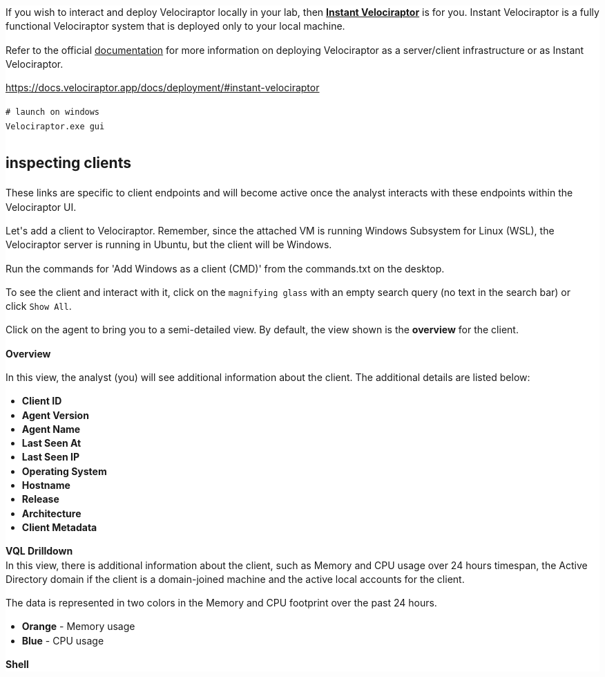 If you wish to interact and deploy Velociraptor locally in your lab, then **[Instant Velociraptor](https://docs.velociraptor.app/docs/deployment/#instant-velociraptor)** is for you. Instant Velociraptor is a fully functional Velociraptor system that is deployed only to your local machine.

Refer to the official [documentation](https://docs.velociraptor.app/docs/deployment/) for more information on deploying Velociraptor as a server/client infrastructure or as Instant Velociraptor.

https://docs.velociraptor.app/docs/deployment/#instant-velociraptor

```
# launch on windows
Velociraptor.exe gui
```


## inspecting clients

These links are specific to client endpoints and will become active once the analyst interacts with these endpoints within the Velociraptor UI. 

Let's add a client to Velociraptor. Remember, since the attached VM is running Windows Subsystem for Linux (WSL), the Velociraptor server is running in Ubuntu, but the client will be Windows. 

Run the commands for 'Add Windows as a client (CMD)' from the commands.txt on the desktop.

To see the client and interact with it, click on the `magnifying glass` with an empty search query (no text in the search bar) or click `Show All`.

﻿Click on the agent to bring you to a semi-detailed view. By default, the view shown is the **overview** for the client. ﻿

**Overview**

In this view, the analyst (you) will see additional information about the client. The additional details are listed below:

- **Client ID**
- **Agent Version**
- **Agent Name**
- **Last Seen At**
- **Last Seen IP**
- **Operating System**
- **Hostname**
- **Release**
- **Architecture**
- **Client Metadata**

**VQL Drilldown**  
In this view, there is additional information about the client, such as Memory and CPU usage over 24 hours timespan, the Active Directory domain if the client is a domain-joined machine and the active local accounts for the client.  

The data is represented in two colors in the Memory and CPU footprint over the past 24 hours.
- **Orange** - Memory usage
- **Blue** - CPU usage

**Shell**
